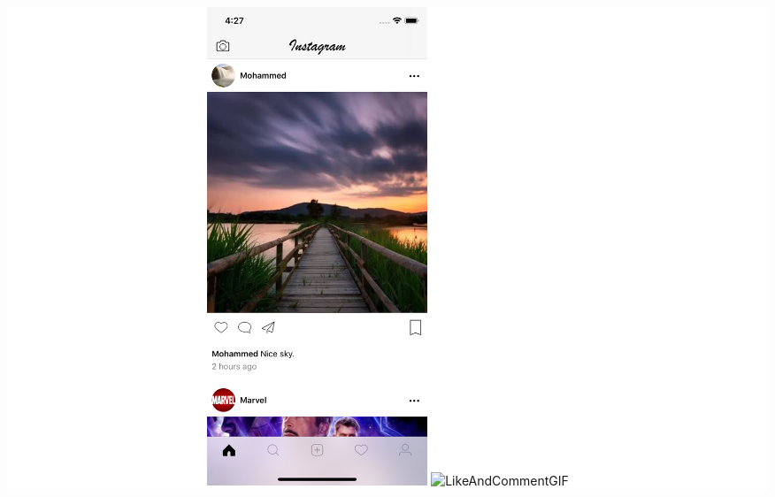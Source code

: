 <p align="center"><img src="https://raw.githubusercontent.com/MohammedHamdi/InstagramClone/master/Screenshots/HomeView.png" alt="HomeView" width="250" height="541">   <img src="https://raw.githubusercontent.com/MohammedHamdi/InstagramClone/master/Screenshots/LikeAndComment.gif" alt="LikeAndCommentGIF" width="250" height="541"></p>
